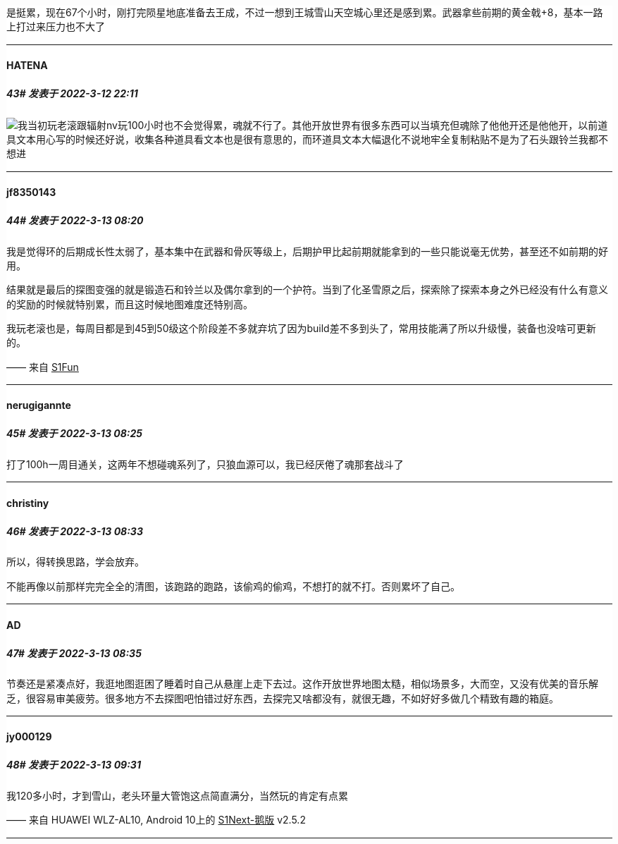是挺累，现在67个小时，刚打完陨星地底准备去王成，不过一想到王城雪山天空城心里还是感到累。武器拿些前期的黄金戟+8，基本一路上打过来压力也不大了

*****

####  HATENA  
##### 43#       发表于 2022-3-12 22:11

<img src="https://static.saraba1st.com/image/smiley/face2017/067.png" referrerpolicy="no-referrer">我当初玩老滚跟辐射nv玩100小时也不会觉得累，魂就不行了。其他开放世界有很多东西可以当填充但魂除了他他开还是他他开，以前道具文本用心写的时候还好说，收集各种道具看文本也是很有意思的，而环道具文本大幅退化不说地牢全复制粘贴不是为了石头跟铃兰我都不想进

*****

####  jf8350143  
##### 44#       发表于 2022-3-13 08:20

我是觉得环的后期成长性太弱了，基本集中在武器和骨灰等级上，后期护甲比起前期就能拿到的一些只能说毫无优势，甚至还不如前期的好用。

结果就是最后的探图变强的就是锻造石和铃兰以及偶尔拿到的一个护符。当到了化圣雪原之后，探索除了探索本身之外已经没有什么有意义的奖励的时候就特别累，而且这时候地图难度还特别高。

我玩老滚也是，每周目都是到45到50级这个阶段差不多就弃坑了因为build差不多到头了，常用技能满了所以升级慢，装备也没啥可更新的。

—— 来自 [S1Fun](https://s1fun.koalcat.com)

*****

####  nerugigannte  
##### 45#       发表于 2022-3-13 08:25

打了100h一周目通关，这两年不想碰魂系列了，只狼血源可以，我已经厌倦了魂那套战斗了

*****

####  christiny  
##### 46#       发表于 2022-3-13 08:33

所以，得转换思路，学会放弃。

不能再像以前那样完完全全的清图，该跑路的跑路，该偷鸡的偷鸡，不想打的就不打。否则累坏了自己。

*****

####  AD  
##### 47#       发表于 2022-3-13 08:35

节奏还是紧凑点好，我逛地图逛困了睡着时自己从悬崖上走下去过。这作开放世界地图太糙，相似场景多，大而空，又没有优美的音乐解乏，很容易审美疲劳。很多地方不去探图吧怕错过好东西，去探完又啥都没有，就很无趣，不如好好多做几个精致有趣的箱庭。

*****

####  jy000129  
##### 48#       发表于 2022-3-13 09:31

我120多小时，才到雪山，老头环量大管饱这点简直满分，当然玩的肯定有点累

—— 来自 HUAWEI WLZ-AL10, Android 10上的 [S1Next-鹅版](https://github.com/ykrank/S1-Next/releases) v2.5.2

*****
